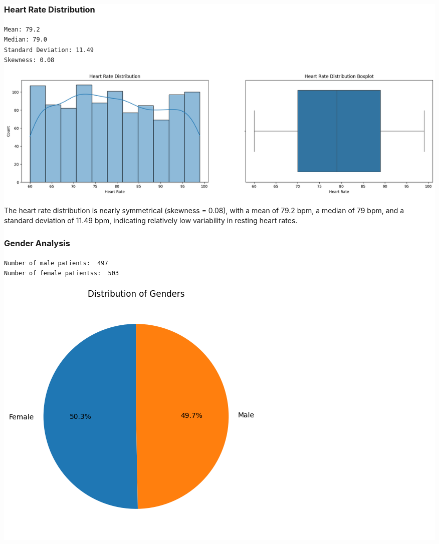### Heart Rate Distribution
```
Mean: 79.2
Median: 79.0
Standard Deviation: 11.49
Skewness: 0.08
```
![Heart Rate Distribution](images/Heart%20Rate%20Univariate%20Analysis.png)

The heart rate distribution is nearly symmetrical (skewness = 0.08), with a mean of 79.2 bpm, a median of 79 bpm, and a standard deviation of 11.49 bpm, indicating relatively low variability in resting heart rates.

### Gender Analysis
```
Number of male patients:  497
Number of female patientss:  503
```
![Gender Analysis](images/Gender%20Univariate%20Analysis.png)
